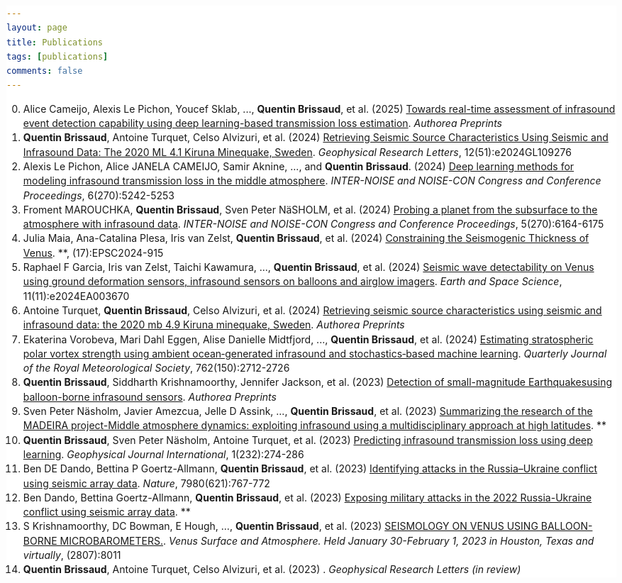 ```yaml
---
layout: page
title: Publications
tags: [publications]
comments: false
---
```



0. Alice Cameijo, Alexis Le Pichon, Youcef Sklab, ..., **Quentin Brissaud**, et al. (2025) [Towards real-time assessment of infrasound event detection capability using deep learning-based transmission loss estimation](https://essopenarchive.org/doi/full/10.22541/essoar.174051859.94658380). *Authorea Preprints*
1. **Quentin Brissaud**, Antoine Turquet, Celso Alvizuri, et al. (2024) [Retrieving Seismic Source Characteristics Using Seismic and Infrasound Data: The 2020 ML 4.1 Kiruna Minequake, Sweden](https://agupubs.onlinelibrary.wiley.com/doi/abs/10.1029/2024GL109276). *Geophysical Research Letters*, 12(51):e2024GL109276
2. Alexis Le Pichon, Alice JANELA CAMEIJO, Samir Aknine, ..., and **Quentin Brissaud**. (2024) [Deep learning methods for modeling infrasound transmission loss in the middle atmosphere](https://www.ingentaconnect.com/content/ince/incecp/2024/00000270/00000006/art00028). *INTER-NOISE and NOISE-CON Congress and Conference Proceedings*, 6(270):5242-5253
3. Froment MAROUCHKA, **Quentin Brissaud**, Sven Peter NäSHOLM, et al. (2024) [Probing a planet from the subsurface to the atmosphere with infrasound data](https://www.ingentaconnect.com/content/ince/incecp/2024/00000270/00000005/art00018). *INTER-NOISE and NOISE-CON Congress and Conference Proceedings*, 5(270):6164-6175
4. Julia Maia, Ana-Catalina Plesa, Iris van Zelst, **Quentin Brissaud**, et al. (2024) [Constraining the Seismogenic Thickness of Venus](https://insu.hal.science/insu-04681664/). **, (17):EPSC2024-915
5. Raphael F Garcia, Iris van Zelst, Taichi Kawamura, ..., **Quentin Brissaud**, et al. (2024) [Seismic wave detectability on Venus using ground deformation sensors, infrasound sensors on balloons and airglow imagers](https://agupubs.onlinelibrary.wiley.com/doi/abs/10.1029/2024EA003670). *Earth and Space Science*, 11(11):e2024EA003670
6. Antoine Turquet, **Quentin Brissaud**, Celso Alvizuri, et al. (2024) [Retrieving seismic source characteristics using seismic and infrasound data: the 2020 mb 4.9 Kiruna minequake, Sweden](https://www.authorea.com/doi/pdf/10.22541/essoar.169444402.26377670). *Authorea Preprints*
7. Ekaterina Vorobeva, Mari Dahl Eggen, Alise Danielle Midtfjord, ..., **Quentin Brissaud**, et al. (2024) [Estimating stratospheric polar vortex strength using ambient ocean‐generated infrasound and stochastics‐based machine learning](https://rmets.onlinelibrary.wiley.com/doi/abs/10.1002/qj.4731). *Quarterly Journal of the Royal Meteorological Society*, 762(150):2712-2726
8. **Quentin Brissaud**, Siddharth Krishnamoorthy, Jennifer Jackson, et al. (2023) [Detection of small-magnitude Earthquakesusing balloon-borne infrasound sensors](https://essopenarchive.org/doi/full/10.1002/essoar.10505998.2). *Authorea Preprints*
9. Sven Peter Näsholm, Javier Amezcua, Jelle D Assink, ..., **Quentin Brissaud**, et al. (2023) [Summarizing the research of the MADEIRA project-Middle atmosphere dynamics: exploiting infrasound using a multidisciplinary approach at high latitudes](https://ui.adsabs.harvard.edu/abs/2023EGUGA..25.7121N/abstract). **
10. **Quentin Brissaud**, Sven Peter Näsholm, Antoine Turquet, et al. (2023) [Predicting infrasound transmission loss using deep learning](https://academic.oup.com/gji/article-abstract/232/1/274/6661419). *Geophysical Journal International*, 1(232):274-286
11. Ben DE Dando, Bettina P Goertz-Allmann, **Quentin Brissaud**, et al. (2023) [Identifying attacks in the Russia–Ukraine conflict using seismic array data](https://www.nature.com/articles/s41586-023-06416-7). *Nature*, 7980(621):767-772
12. Ben Dando, Bettina Goertz-Allmann, **Quentin Brissaud**, et al. (2023) [Exposing military attacks in the 2022 Russia-Ukraine conflict using seismic array data](https://www.researchsquare.com/article/rs-2613796/latest). **
13. S Krishnamoorthy, DC Bowman, E Hough, ..., **Quentin Brissaud**, et al. (2023) [SEISMOLOGY ON VENUS USING BALLOON-BORNE MICROBAROMETERS.](https://www.hou.usra.edu/meetings/venussurface2023/pdf/8011.pdf). *Venus Surface and Atmosphere. Held January 30-February 1, 2023 in Houston, Texas and virtually*, (2807):8011
14. **Quentin Brissaud**, Antoine Turquet, Celso Alvizuri, et al. (2023) [](). *Geophysical Research Letters (in review)*